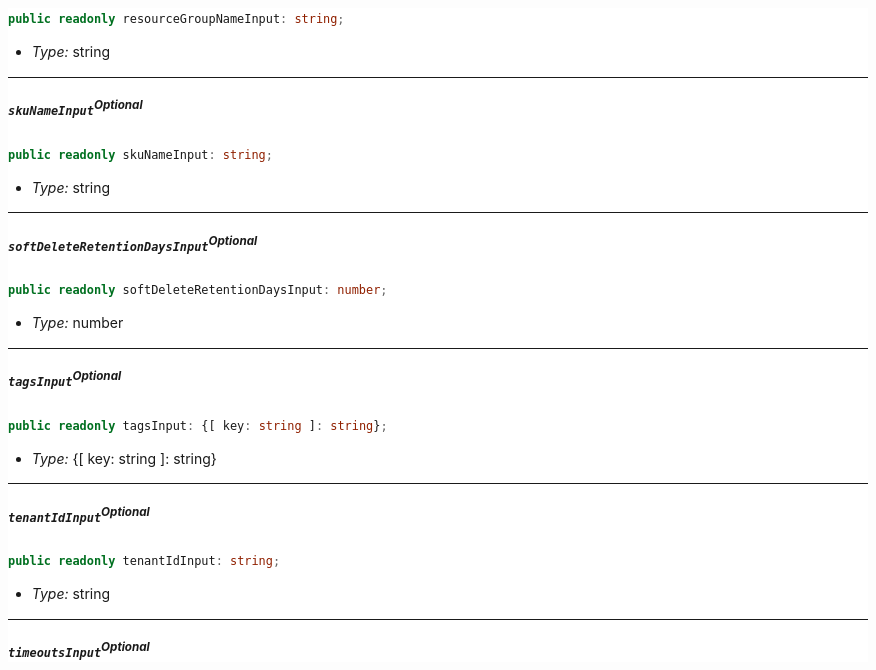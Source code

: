 ```typescript
public readonly resourceGroupNameInput: string;
```

- *Type:* string

---

##### `skuNameInput`<sup>Optional</sup> <a name="skuNameInput" id="@cdktf/provider-azurerm.keyVault.KeyVault.property.skuNameInput"></a>

```typescript
public readonly skuNameInput: string;
```

- *Type:* string

---

##### `softDeleteRetentionDaysInput`<sup>Optional</sup> <a name="softDeleteRetentionDaysInput" id="@cdktf/provider-azurerm.keyVault.KeyVault.property.softDeleteRetentionDaysInput"></a>

```typescript
public readonly softDeleteRetentionDaysInput: number;
```

- *Type:* number

---

##### `tagsInput`<sup>Optional</sup> <a name="tagsInput" id="@cdktf/provider-azurerm.keyVault.KeyVault.property.tagsInput"></a>

```typescript
public readonly tagsInput: {[ key: string ]: string};
```

- *Type:* {[ key: string ]: string}

---

##### `tenantIdInput`<sup>Optional</sup> <a name="tenantIdInput" id="@cdktf/provider-azurerm.keyVault.KeyVault.property.tenantIdInput"></a>

```typescript
public readonly tenantIdInput: string;
```

- *Type:* string

---

##### `timeoutsInput`<sup>Optional</sup> <a name="timeoutsInput" id="@cdktf/provider-azurerm.keyVault.KeyVault.property.timeoutsInput"></a>
